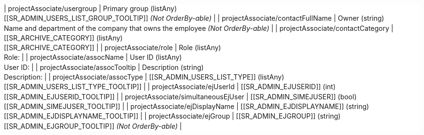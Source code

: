 | projectAssociate/usergroup                                 | Primary group (listAny)                                                                                                                                                                                       
                                                              \[\[SR\_ADMIN\_USERS\_LIST\_GROUP\_TOOLTIP\]\] *(Not OrderBy-able)*                                                                                                                                            |
| projectAssociate/contactFullName                           | Owner (string)                                                                                                                                                                                                
                                                              Name and department of the company that owns the employee *(Not OrderBy-able)*                                                                                                                                 |
| projectAssociate/contactCategory                           | \[\[SR\_ARCHIVE\_CATEGORY\]\] (listAny)                                                                                                                                                                       
                                                              \[\[SR\_ARCHIVE\_CATEGORY\]\]                                                                                                                                                                                  |
| projectAssociate/role                                      | Role (listAny)                                                                                                                                                                                                
                                                              Role:                                                                                                                                                                                                          |
| projectAssociate/assocName                                 | User ID (listAny)                                                                                                                                                                                             
                                                              User ID:                                                                                                                                                                                                       |
| projectAssociate/assocTooltip                              | Description (string)                                                                                                                                                                                          
                                                              Description:                                                                                                                                                                                                   |
| projectAssociate/assocType                                 | \[\[SR\_ADMIN\_USERS\_LIST\_TYPE\]\] (listAny)                                                                                                                                                                
                                                              \[\[SR\_ADMIN\_USERS\_LIST\_TYPE\_TOOLTIP\]\]                                                                                                                                                                  |
| projectAssociate/ejUserId                                  | \[\[SR\_ADMIN\_EJUSERID\]\] (int)                                                                                                                                                                             
                                                              \[\[SR\_ADMIN\_EJUSERID\_TOOLTIP\]\]                                                                                                                                                                           |
| projectAssociate/simultaneousEjUser                        | \[\[SR\_ADMIN\_SIMEJUSER\]\] (bool)                                                                                                                                                                           
                                                              \[\[SR\_ADMIN\_SIMEJUSER\_TOOLTIP\]\]                                                                                                                                                                          |
| projectAssociate/ejDisplayName                             | \[\[SR\_ADMIN\_EJDISPLAYNAME\]\] (string)                                                                                                                                                                     
                                                              \[\[SR\_ADMIN\_EJDISPLAYNAME\_TOOLTIP\]\]                                                                                                                                                                      |
| projectAssociate/ejGroup                                   | \[\[SR\_ADMIN\_EJGROUP\]\] (string)                                                                                                                                                                           
                                                              \[\[SR\_ADMIN\_EJGROUP\_TOOLTIP\]\] *(Not OrderBy-able)*                                                                                                                                                       |